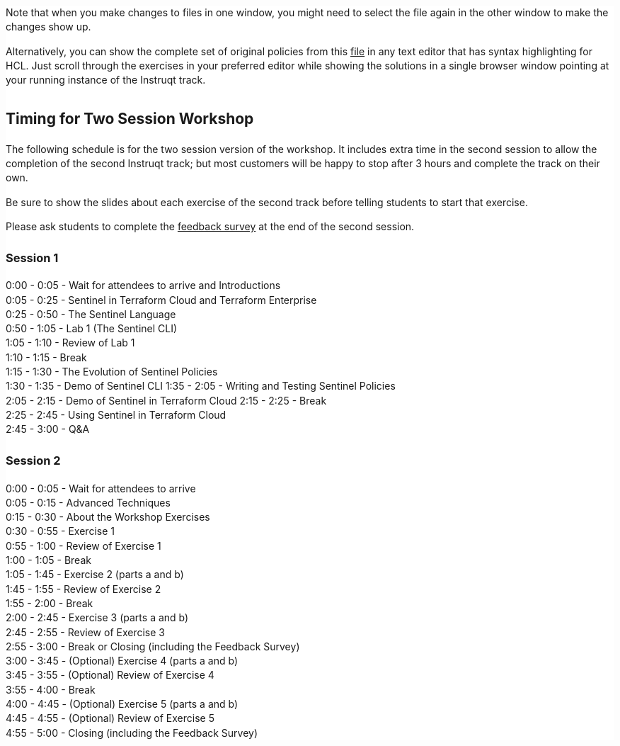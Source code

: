 Note that when you make changes to files in one window, you might need to select the file again in the other window to make the changes show up.

Alternatively, you can show the complete set of original policies from this [file](https://github.com/hashicorp/sentinel-training-solution/blob/main/sentinel-policies/original-policies.sentinel.hcl) in any text editor that has syntax highlighting for HCL. Just scroll through the exercises in your preferred editor while showing the solutions in a single browser window pointing at your running instance of the Instruqt track.

## Timing for Two Session Workshop
The following schedule is for the two session version of the workshop. It includes extra time in the second session to allow the completion of the second Instruqt track; but most customers will be happy to stop after 3 hours and complete the track on their own.

Be sure to show the slides about each exercise of the second track before telling students to start that exercise.

Please ask students to complete the [feedback survey](https://bit.ly/hashiworkshopfeedback) at the end of the second session.

### Session 1
0:00 - 0:05 - Wait for attendees to arrive and Introductions<br>
0:05 - 0:25 - Sentinel in Terraform Cloud and Terraform Enterprise<br>
0:25 - 0:50 - The Sentinel Language<br>
0:50 - 1:05 - Lab 1 (The Sentinel CLI)<br>
1:05 - 1:10 - Review of Lab 1<br>
1:10 - 1:15 - Break<br>
1:15 - 1:30 - The Evolution of Sentinel Policies<br>
1:30 - 1:35 - Demo of Sentinel CLI
1:35 - 2:05 - Writing and Testing Sentinel Policies<br>
2:05 - 2:15 - Demo of Sentinel in Terraform Cloud
2:15 - 2:25 - Break<br>
2:25 - 2:45 - Using Sentinel in Terraform Cloud<br>
2:45 - 3:00 - Q&A<br>

### Session 2
0:00 - 0:05 - Wait for attendees to arrive<br>
0:05 - 0:15 - Advanced Techniques<br>
0:15 - 0:30 - About the Workshop Exercises<br>
0:30 - 0:55 - Exercise 1<br>
0:55 - 1:00 - Review of Exercise 1<br>
1:00 - 1:05 - Break<br>
1:05 - 1:45 - Exercise 2 (parts a and b)<br>
1:45 - 1:55 - Review of Exercise 2<br>
1:55 - 2:00 - Break<br>
2:00 - 2:45 - Exercise 3 (parts a and b)<br>
2:45 - 2:55 - Review of Exercise 3<br>
2:55 - 3:00 - Break or Closing (including the Feedback Survey)<br>
3:00 - 3:45 - (Optional) Exercise 4 (parts a and b)<br>
3:45 - 3:55 - (Optional) Review of Exercise 4<br>
3:55 - 4:00 - Break<br>
4:00 - 4:45 - (Optional) Exercise 5 (parts a and b)<br>
4:45 - 4:55 - (Optional) Review of Exercise 5<br>
4:55 - 5:00 - Closing (including the Feedback Survey)<br>
